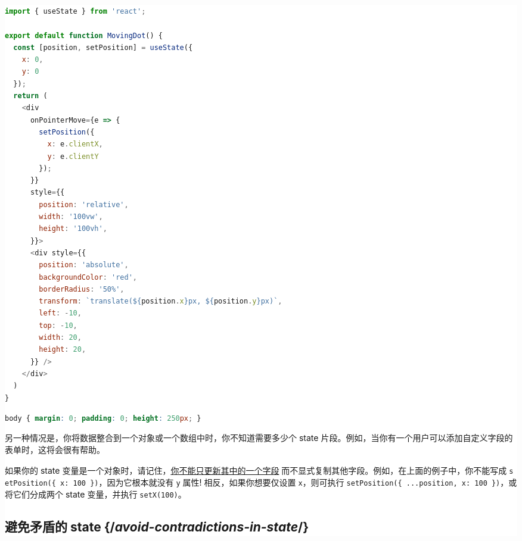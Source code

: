 <Sandpack>

```js
import { useState } from 'react';

export default function MovingDot() {
  const [position, setPosition] = useState({
    x: 0,
    y: 0
  });
  return (
    <div
      onPointerMove={e => {
        setPosition({
          x: e.clientX,
          y: e.clientY
        });
      }}
      style={{
        position: 'relative',
        width: '100vw',
        height: '100vh',
      }}>
      <div style={{
        position: 'absolute',
        backgroundColor: 'red',
        borderRadius: '50%',
        transform: `translate(${position.x}px, ${position.y}px)`,
        left: -10,
        top: -10,
        width: 20,
        height: 20,
      }} />
    </div>
  )
}
```

```css
body { margin: 0; padding: 0; height: 250px; }
```

</Sandpack>

另一种情况是，你将数据整合到一个对象或一个数组中时，你不知道需要多少个 state 片段。例如，当你有一个用户可以添加自定义字段的表单时，这将会很有帮助。

<Pitfall>

如果你的 state 变量是一个对象时，请记住，[你不能只更新其中的一个字段](/learn/updating-objects-in-state) 而不显式复制其他字段。例如，在上面的例子中，你不能写成 `setPosition({ x: 100 })`，因为它根本就没有 `y` 属性! 相反，如果你想要仅设置 `x`，则可执行 `setPosition({ ...position, x: 100 })`，或将它们分成两个 state 变量，并执行 `setX(100)`。

</Pitfall>

## 避免矛盾的 state {/*avoid-contradictions-in-state*/}

